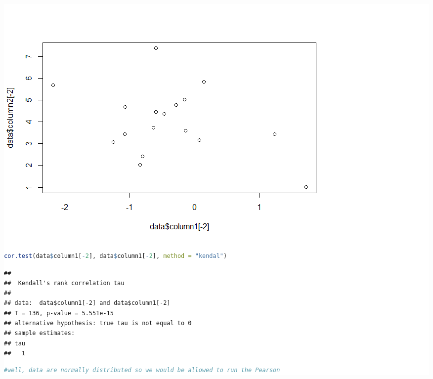 ![](EXERCISES_ON_WEEK1_PART_II_WITH_SOLUTIONS_files/figure-html/unnamed-chunk-12-3.png) 

```r
cor.test(data$column1[-2], data$column1[-2], method = "kendal")
```

```
## 
## 	Kendall's rank correlation tau
## 
## data:  data$column1[-2] and data$column1[-2]
## T = 136, p-value = 5.551e-15
## alternative hypothesis: true tau is not equal to 0
## sample estimates:
## tau 
##   1
```

```r
#well, data are normally distributed so we would be allowed to run the Pearson
```





